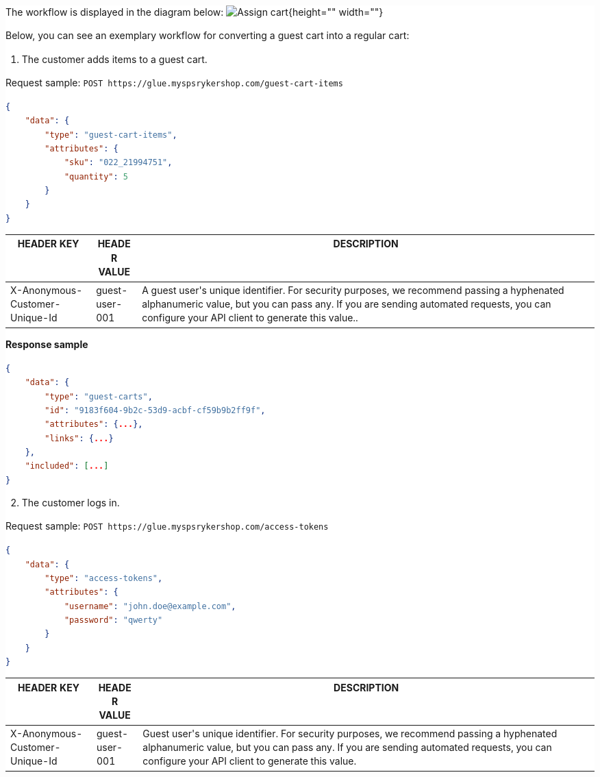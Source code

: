 The workflow is displayed in the diagram below:
![Assign cart](https://spryker.s3.eu-central-1.amazonaws.com/docs/Glue+API/Glue+API+Storefront+Guides/Managing+Carts/Managing+Guest+Carts/assigning-guest-cart-to-registered-user.png){height="" width=""}

Below, you can see an exemplary workflow for converting a guest cart into a regular cart:

1. The customer adds items to a guest cart.

Request sample: `POST https://glue.myspsrykershop.com/guest-cart-items`
```json
{
    "data": {
        "type": "guest-cart-items",
        "attributes": {
            "sku": "022_21994751",
            "quantity": 5
        }
    }
}
```


| HEADER KEY | HEADER VALUE | DESCRIPTION |
| --- | --- | --- |
| X-Anonymous-Customer-Unique-Id | guest-user-001 | A guest user's unique identifier. For security purposes, we recommend passing a hyphenated alphanumeric value, but you can pass any. If you are sending automated requests, you can configure your API client to generate this value.. |

**Response sample**
```json
{
    "data": {
        "type": "guest-carts",
        "id": "9183f604-9b2c-53d9-acbf-cf59b9b2ff9f",
        "attributes": {...},
        "links": {...}
    },
    "included": [...]
}
```
2. The customer logs in.

Request sample: `POST https://glue.myspsrykershop.com/access-tokens`
```json
{
    "data": {
        "type": "access-tokens",
        "attributes": {
            "username": "john.doe@example.com",
            "password": "qwerty"
        }
    }
}
```

| HEADER KEY | HEADER VALUE | DESCRIPTION |
| --- | --- | --- |
| X-Anonymous-Customer-Unique-Id | guest-user-001 | Guest user's unique identifier. For security purposes, we recommend passing a hyphenated alphanumeric value, but you can pass any. If you are sending automated requests, you can configure your API client to generate this value. |
